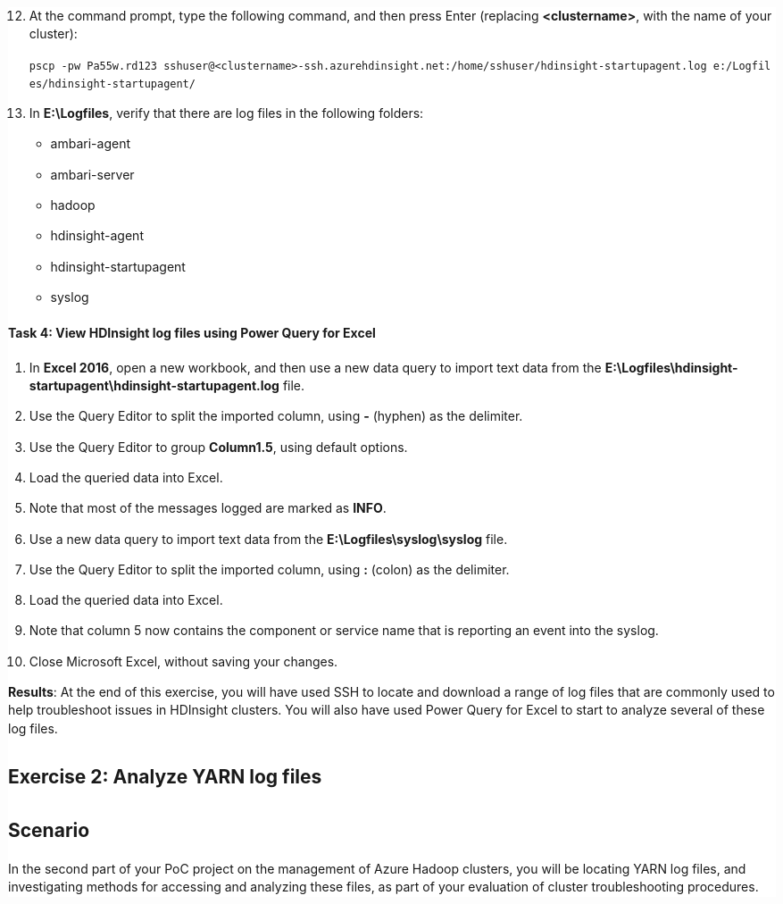 12. At the command prompt, type the following command, and then press Enter (replacing **\<clustername\>**, with the name of your cluster):
    ````
    pscp -pw Pa55w.rd123 sshuser@<clustername>-ssh.azurehdinsight.net:/home/sshuser/hdinsight-startupagent.log e:/Logfiles/hdinsight-startupagent/
    ````

13. In **E:\\Logfiles**, verify that there are log files in the following folders:

    -   ambari-agent

    -   ambari-server

    -   hadoop

    -   hdinsight-agent

    -   hdinsight-startupagent

    -   syslog


#### Task 4: View HDInsight log files using Power Query for Excel

1.  In **Excel 2016**, open a new workbook, and then use a new data query to import text data from the **E:\\Logfiles\\hdinsight-startupagent\\hdinsight-startupagent.log** file.

2.  Use the Query Editor to split the imported column, using **-** (hyphen) as the delimiter.

3.  Use the Query Editor to group **Column1.5**, using default options.

4.  Load the queried data into Excel.

5.  Note that most of the messages logged are marked as **INFO**.

6.  Use a new data query to import text data from the **E:\\Logfiles\\syslog\\syslog** file.

7.  Use the Query Editor to split the imported column, using **:** (colon) as the delimiter.

8.  Load the queried data into Excel.

9.  Note that column 5 now contains the component or service name that is reporting an event into the syslog.

10.  Close Microsoft Excel, without saving your changes.

**Results**: At the end of this exercise, you will have used SSH to locate and download a range of log files that are commonly used to help troubleshoot issues in HDInsight clusters. You will also have used Power Query for Excel to start to analyze several of these log files.

## Exercise 2: Analyze YARN log files

## Scenario

In the second part of your PoC project on the management of Azure Hadoop clusters, you will be locating YARN log files, and investigating methods for accessing and analyzing these files, as part of your evaluation of cluster troubleshooting procedures.
